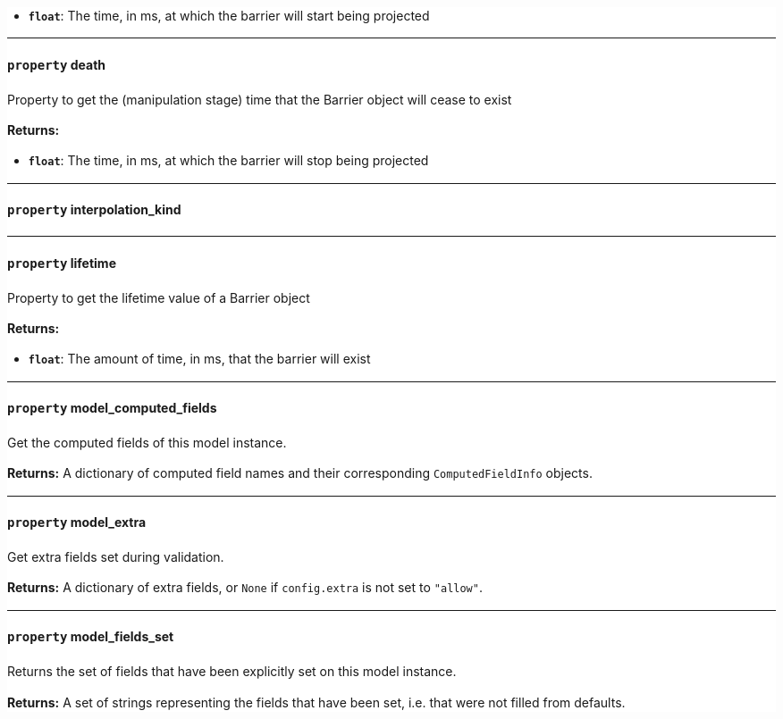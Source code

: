  - <b>`float`</b>:  The time, in ms, at which the barrier will start being projected 

---

#### <kbd>property</kbd> death

Property to get the (manipulation stage) time that the Barrier object will cease to exist 



**Returns:**
 
 - <b>`float`</b>:  The time, in ms, at which the barrier will stop being projected 

---

#### <kbd>property</kbd> interpolation_kind





---

#### <kbd>property</kbd> lifetime

Property to get the lifetime value of a Barrier object 



**Returns:**
 
 - <b>`float`</b>:  The amount of time, in ms, that the barrier will exist 

---

#### <kbd>property</kbd> model_computed_fields

Get the computed fields of this model instance. 



**Returns:**
  A dictionary of computed field names and their corresponding `ComputedFieldInfo` objects. 

---

#### <kbd>property</kbd> model_extra

Get extra fields set during validation. 



**Returns:**
  A dictionary of extra fields, or `None` if `config.extra` is not set to `"allow"`. 

---

#### <kbd>property</kbd> model_fields_set

Returns the set of fields that have been explicitly set on this model instance. 



**Returns:**
  A set of strings representing the fields that have been set,  i.e. that were not filled from defaults. 
